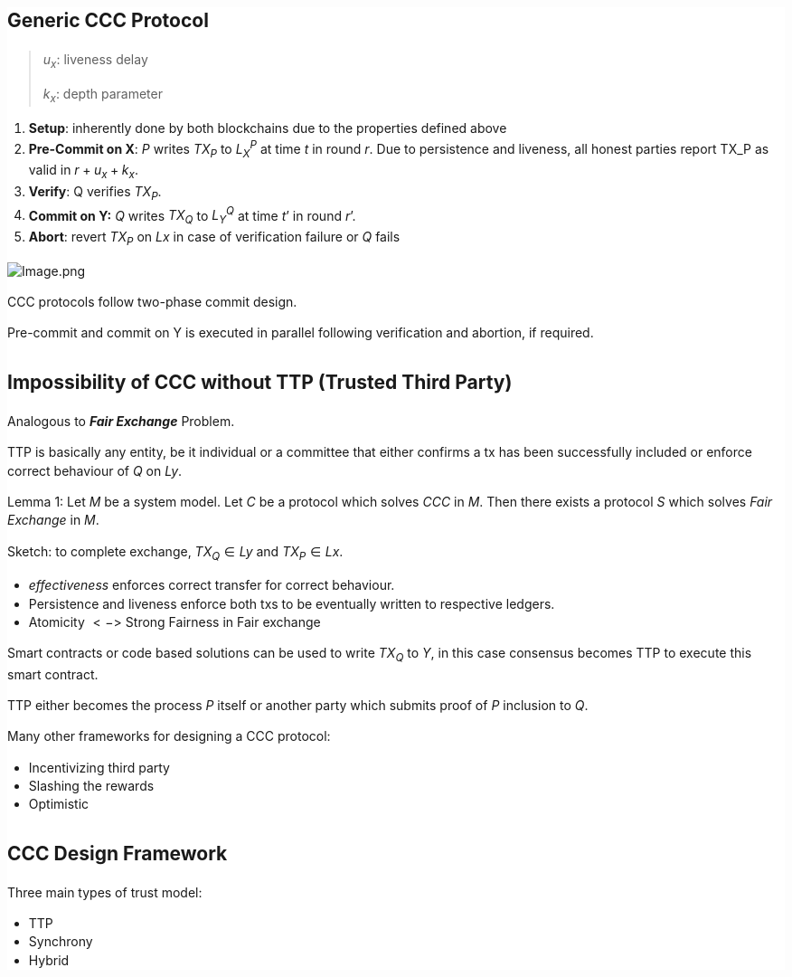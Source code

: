 ## Generic CCC Protocol

> $u_x$: liveness delay
>
> $k_x$: depth parameter

1. **Setup**: inherently done by both blockchains due to the properties defined above
2. **Pre-Commit on X**: $P$ writes $TX_P$ to $L^P_X$ at time $t$ in round $r$. Due to persistence and liveness, all honest parties report TX_P as valid in $r+u_x+k_x$.
3. **Verify**: Q verifies $TX_P$.
4. **Commit on Y:** $Q$ writes $TX_Q$ to $L^Q_Y$ at time $t$’ in round $r$’.
5. **Abort**: revert $TX_P$ on $Lx$ in case of verification failure or $Q$ fails

![Image.png](https://res.craft.do/user/full/e83dd57b-d460-d205-2243-2f6ed8de496a/doc/2875A4D6-F00A-45A2-96EE-7222C31E634F/490D063A-EBE6-49DA-A5C7-D53342042837_2/q21xMyyBAkdRygr7FHp2PQr7J452ctL6JuxUysHHwccz/Image.png)

CCC protocols follow two-phase commit design.

Pre-commit and commit on Y is executed in parallel following verification and abortion, if required.

## Impossibility of CCC without TTP (Trusted Third Party)

Analogous to **_Fair Exchange_** Problem.

TTP is basically any entity, be it individual or a committee that either confirms a tx has been successfully included or enforce correct behaviour of $Q$ on $Ly$.

Lemma 1: Let $M$ be a system model. Let $C$ be a protocol which solves $CCC$ in $M$. Then there exists a protocol $S$ which solves _Fair Exchange_ in $M$.

Sketch: to complete exchange, $TX_Q \in  Ly$ and $TX_P \in Lx$.

- _effectiveness_ enforces correct transfer for correct behaviour.
- Persistence and liveness enforce both txs to be eventually written to respective ledgers.
- Atomicity $<->$ Strong Fairness in Fair exchange

Smart contracts or code based solutions can be used to write $TX_Q$ to $Y$, in this case consensus becomes TTP to execute this smart contract.

TTP either becomes the process $P$ itself or another party which submits proof of $P$ inclusion to $Q$.

Many other frameworks for designing a CCC protocol:

- Incentivizing third party
- Slashing the rewards
- Optimistic

## CCC Design Framework

Three main types of trust model:

- TTP
- Synchrony
- Hybrid
